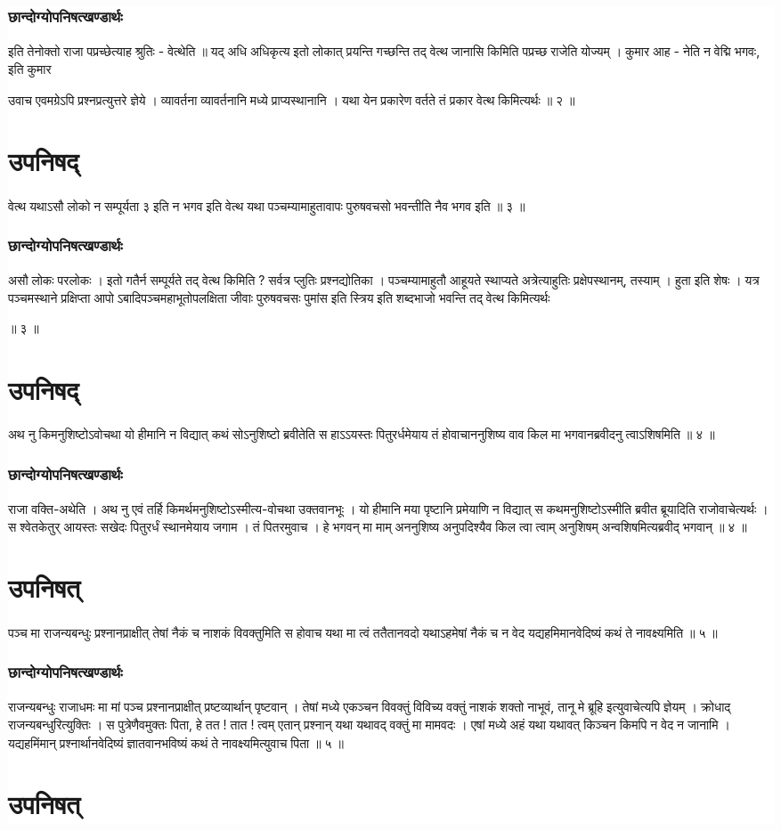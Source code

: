 ### **छान्दोग्योपनिषत्खण्डार्थः**

इति तेनोक्तो राजा पप्रच्छेत्याह श्रुतिः - वेत्थेति ॥ यद् अधि अधिकृत्य इतो लोकात् प्रयन्ति गच्छन्ति तद् वेत्थ जानासि किमिति पप्रच्छ राजेति योज्यम् । कुमार आह - नेति न वेद्मि भगवः, इति कुमार

उवाच एवमग्रेऽपि प्रश्नप्रत्युत्तरे ज्ञेये । व्यावर्तना व्यावर्तनानि मध्ये प्राप्यस्थानानि । यथा येन प्रकारेण वर्तते तं प्रकार वेत्थ किमित्यर्थः ॥ २ ॥

# उपनिषद्

वेत्थ यथाऽसौ लोको न सम्पूर्यता ३ इति न भगव इति वेत्थ यथा पञ्चम्यामाहुतावापः पुरुषवचसो भवन्तीति नैव भगव इति ॥ ३ ॥

### **छान्दोग्योपनिषत्खण्डार्थः**

असौ लोकः परलोकः । इतो गतैर्न सम्पूर्यते तद् वेत्थ किमिति ? सर्वत्र प्लुतिः प्रश्नद्योतिका । पञ्चम्यामाहुतौ आहूयते स्थाप्यते अत्रेत्याहुतिः प्रक्षेपस्थानम्, तस्याम् । हुता इति शेषः । यत्र पञ्चमस्थाने प्रक्षिप्ता आपो ऽबादिपञ्चमहाभूतोपलक्षिता जीवाः पुरुषवचसः पुमांस इति स्त्रिय इति शब्दभाजो भवन्ति तद् वेत्थ किमित्यर्थः

॥ ३ ॥

# उपनिषद्

अथ नु किमनुशिष्टोऽवोचथा यो हीमानि न विद्यात् कथं सोऽनुशिष्टो ब्रवीतेति स हाऽऽयस्तः पितुरर्धमेयाय तं होवाचाननुशिष्य वाव किल मा भगवानब्रवीदनु त्वाऽशिषमिति ॥ ४ ॥

### **छान्दोग्योपनिषत्खण्डार्थः**

राजा वक्ति-अथेति । अथ नु एवं तर्हि किमर्थमनुशिष्टोऽस्मीत्य-वोचथा उक्तवानभूः । यो हीमानि मया पृष्टानि प्रमेयाणि न विद्यात् स कथमनुशिष्टोऽस्मीति ब्रवीत ब्रूयादिति राजोवाचेत्यर्थः । स श्वेतकेतुर् आयस्तः सखेदः पितुरर्धं स्थानमेयाय जगाम । तं पितरमुवाच । हे भगवन् मा माम् अननुशिष्य अनुपदिश्यैव किल त्वा त्वाम् अनुशिषम् अन्वशिषमित्यब्रवीद् भगवान् ॥ ४ ॥

# उपनिषत्

पञ्च मा राजन्यबन्धुः प्रश्नानप्राक्षीत् तेषां नैकं च नाशकं विवक्तुमिति स होवाच यथा मा त्वं ततैतानवदो यथाऽहमेषां नैकं च न वेद यद्यहमिमानवेदिष्यं कथं ते नावक्ष्यमिति ॥ ५ ॥

### **छान्दोग्योपनिषत्खण्डार्थः**

राजन्यबन्धुः राजाधमः मा मां पञ्च प्रश्नानप्राक्षीत् प्रष्टव्यार्थान् पृष्टवान् । तेषां मध्ये एकञ्चन विवक्तुं विविच्य वक्तुं नाशकं शक्तो नाभूवं, तानू मे ब्रूहि इत्युवाचेत्यपि ज्ञेयम् । क्रोधाद् राजन्यबन्धुरित्युक्तिः । स पुत्रेणैवमुक्तः पिता, हे तत ! तात ! त्वम् एतान् प्रश्नान् यथा यथावद् वक्तुं मा मामवदः । एषां मध्ये अहं यथा यथावत् किञ्चन किमपि न वेद न जानामि । यद्यहमिंमान् प्रश्नार्थानवेदिष्यं ज्ञातवानभविष्यं कथं ते नावक्ष्यमित्युवाच पिता ॥ ५ ॥

# उपनिषत्
